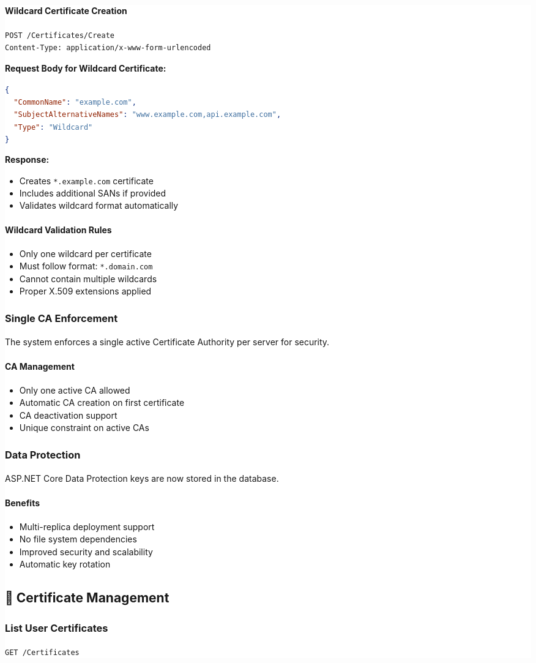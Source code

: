 #### Wildcard Certificate Creation
```http
POST /Certificates/Create
Content-Type: application/x-www-form-urlencoded
```

**Request Body for Wildcard Certificate:**
```json
{
  "CommonName": "example.com",
  "SubjectAlternativeNames": "www.example.com,api.example.com",
  "Type": "Wildcard"
}
```

**Response:**
- Creates `*.example.com` certificate
- Includes additional SANs if provided
- Validates wildcard format automatically

#### Wildcard Validation Rules
- Only one wildcard per certificate
- Must follow format: `*.domain.com`
- Cannot contain multiple wildcards
- Proper X.509 extensions applied

### Single CA Enforcement

The system enforces a single active Certificate Authority per server for security.

#### CA Management
- Only one active CA allowed
- Automatic CA creation on first certificate
- CA deactivation support
- Unique constraint on active CAs

### Data Protection

ASP.NET Core Data Protection keys are now stored in the database.

#### Benefits
- Multi-replica deployment support
- No file system dependencies
- Improved security and scalability
- Automatic key rotation

## 📜 Certificate Management

### List User Certificates
```http
GET /Certificates
```
